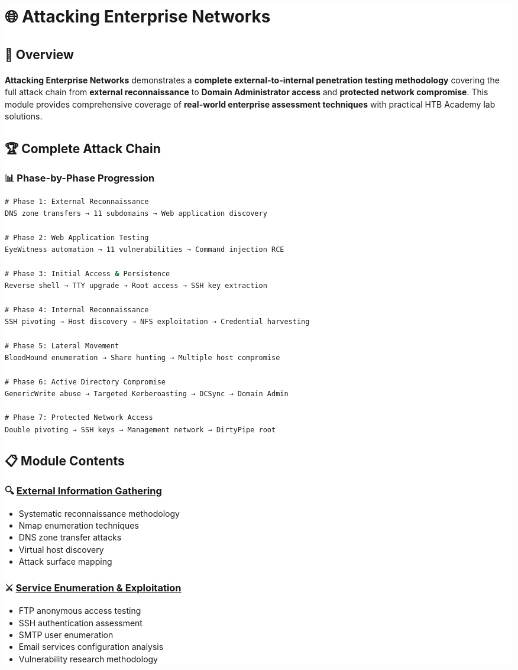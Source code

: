 # 🌐 Attacking Enterprise Networks

## 🎯 Overview

**Attacking Enterprise Networks** demonstrates a **complete external-to-internal penetration testing methodology** covering the full attack chain from **external reconnaissance** to **Domain Administrator access** and **protected network compromise**. This module provides comprehensive coverage of **real-world enterprise assessment techniques** with practical HTB Academy lab solutions.

## 🏆 Complete Attack Chain

### 📊 Phase-by-Phase Progression
```cmd
# Phase 1: External Reconnaissance
DNS zone transfers → 11 subdomains → Web application discovery

# Phase 2: Web Application Testing  
EyeWitness automation → 11 vulnerabilities → Command injection RCE

# Phase 3: Initial Access & Persistence
Reverse shell → TTY upgrade → Root access → SSH key extraction

# Phase 4: Internal Reconnaissance
SSH pivoting → Host discovery → NFS exploitation → Credential harvesting

# Phase 5: Lateral Movement
BloodHound enumeration → Share hunting → Multiple host compromise

# Phase 6: Active Directory Compromise  
GenericWrite abuse → Targeted Kerberoasting → DCSync → Domain Admin

# Phase 7: Protected Network Access
Double pivoting → SSH keys → Management network → DirtyPipe root
```

## 📋 Module Contents

### 🔍 **[External Information Gathering](external-information-gathering.md)**
- Systematic reconnaissance methodology
- Nmap enumeration techniques
- DNS zone transfer attacks
- Virtual host discovery
- Attack surface mapping

### ⚔️ **[Service Enumeration & Exploitation](service-enumeration-exploitation.md)**
- FTP anonymous access testing
- SSH authentication assessment
- SMTP user enumeration
- Email services configuration analysis
- Vulnerability research methodology
